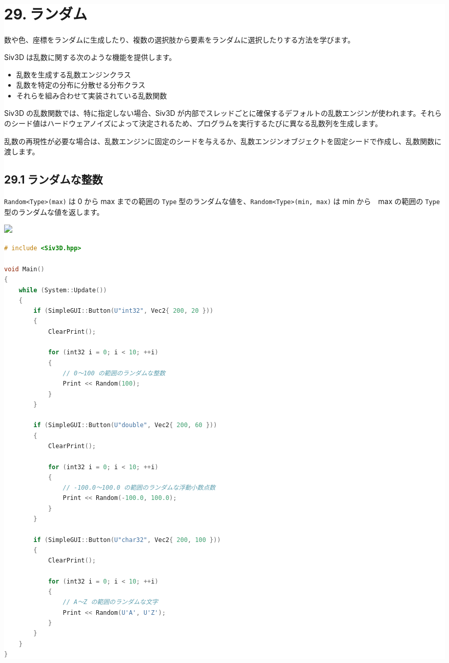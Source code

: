 # 29. ランダム
数や色、座標をランダムに生成したり、複数の選択肢から要素をランダムに選択したりする方法を学びます。

Siv3D は乱数に関する次のような機能を提供します。

- 乱数を生成する乱数エンジンクラス
- 乱数を特定の分布に分散せる分布クラス
- それらを組み合わせて実装されている乱数関数

Siv3D の乱数関数では、特に指定しない場合、Siv3D が内部でスレッドごとに確保するデフォルトの乱数エンジンが使われます。それらのシード値はハードウェアノイズによって決定されるため、プログラムを実行するたびに異なる乱数列を生成します。

乱数の再現性が必要な場合は、乱数エンジンに固定のシードを与えるか、乱数エンジンオブジェクトを固定シードで作成し、乱数関数に渡します。

## 29.1 ランダムな整数
`Random<Type>(max)` は 0 から max までの範囲の `Type` 型のランダムな値を、`Random<Type>(min, max)` は min から　max の範囲の `Type` 型のランダムな値を返します。

![](https://raw.githubusercontent.com/Siv3D/siv3d.site.resource/main/v7/tutorial2/random/1.png)

```cpp
# include <Siv3D.hpp>

void Main()
{
	while (System::Update())
	{
		if (SimpleGUI::Button(U"int32", Vec2{ 200, 20 }))
		{
			ClearPrint();

			for (int32 i = 0; i < 10; ++i)
			{
				// 0～100 の範囲のランダムな整数
				Print << Random(100);
			}
		}

		if (SimpleGUI::Button(U"double", Vec2{ 200, 60 }))
		{
			ClearPrint();

			for (int32 i = 0; i < 10; ++i)
			{
				// -100.0～100.0 の範囲のランダムな浮動小数点数
				Print << Random(-100.0, 100.0);
			}
		}

		if (SimpleGUI::Button(U"char32", Vec2{ 200, 100 }))
		{
			ClearPrint();

			for (int32 i = 0; i < 10; ++i)
			{
				// A～Z の範囲のランダムな文字
				Print << Random(U'A', U'Z');
			}
		}
	}
}
```
